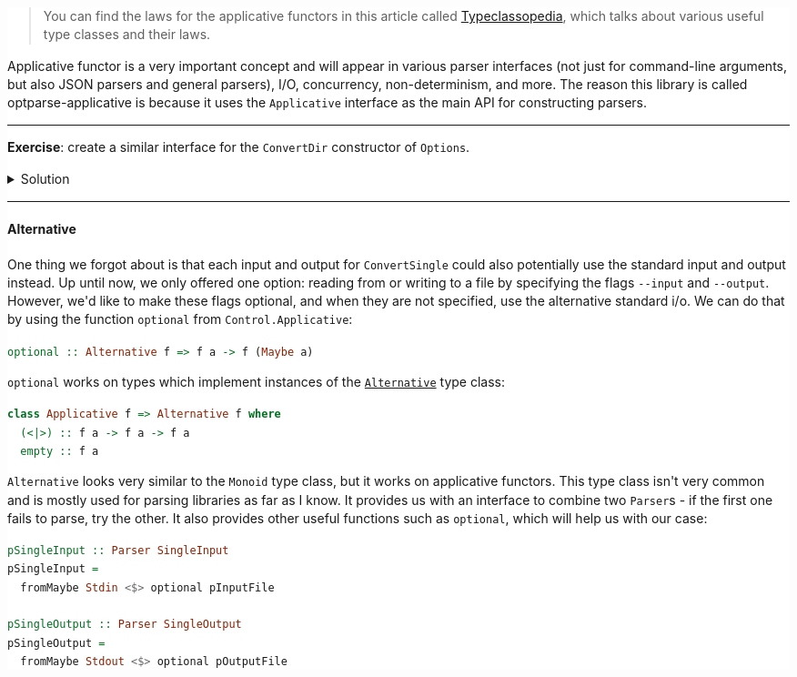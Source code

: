> You can find the laws for the applicative functors in this article called
> [Typeclassopedia](https://wiki.haskell.org/Typeclassopedia#Laws_2), which
> talks about various useful type classes and their laws.

Applicative functor is a very important concept and will appear in various
parser interfaces (not just for command-line arguments, but also JSON
parsers and general parsers), I/O, concurrency, non-determinism, and more.
The reason this library is called optparse-applicative is because
it uses the `Applicative` interface as the main API for
constructing parsers.

---

**Exercise**: create a similar interface for the `ConvertDir` constructor of `Options`.

<details><summary>Solution</summary></details>

---

#### Alternative

One thing we forgot about is that each input and output for
`ConvertSingle` could also potentially use the standard input and output instead.
Up until now, we only offered one option: reading from or writing to a file
by specifying the flags `--input` and `--output`.
However, we'd like to make these flags optional, and when they are
not specified, use the alternative standard i/o. We can do that by using
the function `optional` from `Control.Applicative`:

```hs
optional :: Alternative f => f a -> f (Maybe a)
```

`optional` works on types which implement instances of the
[`Alternative`](https://hackage.haskell.org/package/base-4.16.4.0/docs/Control-Applicative.html#t:Alternative) type class:

```hs
class Applicative f => Alternative f where
  (<|>) :: f a -> f a -> f a
  empty :: f a
```

`Alternative` looks very similar to the `Monoid` type class,
but it works on applicative functors. This type class isn't
very common and is mostly used for parsing libraries as far as I know.
It provides us with an interface to combine two `Parser`s -
if the first one fails to parse, try the other.
It also provides other useful functions such as `optional`,
which will help us with our case:

```hs
pSingleInput :: Parser SingleInput
pSingleInput =
  fromMaybe Stdin <$> optional pInputFile

pSingleOutput :: Parser SingleOutput
pSingleOutput =
  fromMaybe Stdout <$> optional pOutputFile
```
